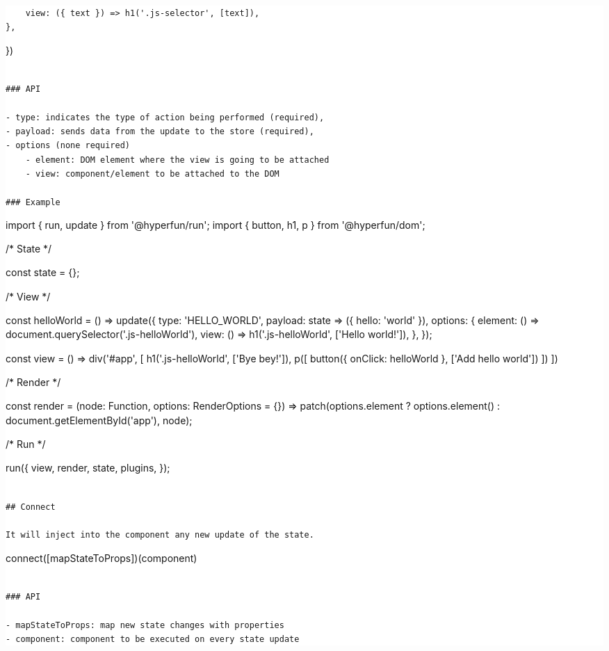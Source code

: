         view: ({ text }) => h1('.js-selector', [text]),
    },
})
```

### API

- type: indicates the type of action being performed (required),
- payload: sends data from the update to the store (required),
- options (none required)
    - element: DOM element where the view is going to be attached
    - view: component/element to be attached to the DOM

### Example

```
import { run, update } from '@hyperfun/run';
import { button, h1, p } from '@hyperfun/dom';

/* State */

const state = {};

/* View */

const helloWorld = () =>
    update({
        type: 'HELLO_WORLD',
        payload: state => ({ hello: 'world' }),
        options: {
             element: () => document.querySelector('.js-helloWorld'),
             view: () => h1('.js-helloWorld', ['Hello world!']),
         },
    });

const view = () => div('#app', [
    h1('.js-helloWorld', ['Bye bey!']),
    p([
        button({ onClick: helloWorld }, ['Add hello world'])
    ])
])

/* Render */

const render = (node: Function, options: RenderOptions = {}) =>
    patch(options.element ? options.element() : document.getElementById('app'), node);

/* Run */

run({
    view,
    render,
    state,
    plugins,
});
```

## Connect

It will inject into the component any new update of the state.

```
connect([mapStateToProps])(component)
```

### API

- mapStateToProps: map new state changes with properties
- component: component to be executed on every state update
```